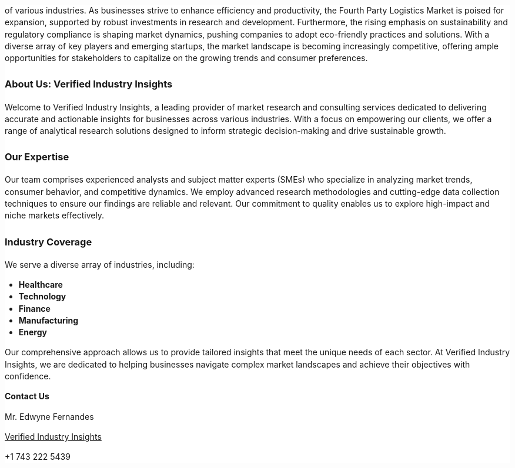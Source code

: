 of various industries. As businesses strive to enhance efficiency and productivity, the Fourth Party Logistics Market is poised for expansion, supported by robust investments in research and development. Furthermore, the rising emphasis on sustainability and regulatory compliance is shaping market dynamics, pushing companies to adopt eco-friendly practices and solutions. With a diverse array of key players and emerging startups, the market landscape is becoming increasingly competitive, offering ample opportunities for stakeholders to capitalize on the growing trends and consumer preferences.</p><h3>About Us: Verified Industry Insights</h3><p>Welcome to Verified Industry Insights, a leading provider of market research and consulting services dedicated to delivering accurate and actionable insights for businesses across various industries. With a focus on empowering our clients, we offer a range of analytical research solutions designed to inform strategic decision-making and drive sustainable growth.</p><h3>Our Expertise</h3><p>Our team comprises experienced analysts and subject matter experts (SMEs) who specialize in analyzing market trends, consumer behavior, and competitive dynamics. We employ advanced research methodologies and cutting-edge data collection techniques to ensure our findings are reliable and relevant. Our commitment to quality enables us to explore high-impact and niche markets effectively.</p><h3>Industry Coverage</h3><p>We serve a diverse array of industries, including:</p><ul><li><strong>Healthcare</strong></li><li><strong>Technology</strong></li><li><strong>Finance</strong></li><li><strong>Manufacturing</strong></li><li><strong>Energy</strong></li></ul><p>Our comprehensive approach allows us to provide tailored insights that meet the unique needs of each sector. At Verified Industry Insights, we are dedicated to helping businesses navigate complex market landscapes and achieve their objectives with confidence.</p><p><strong>Contact Us</strong></p><p>Mr. Edwyne Fernandes</p><p><a href="https://www.verifiedindustryinsights.com/">Verified Industry Insights</a></p><p>+1 743 222 5439</p>

